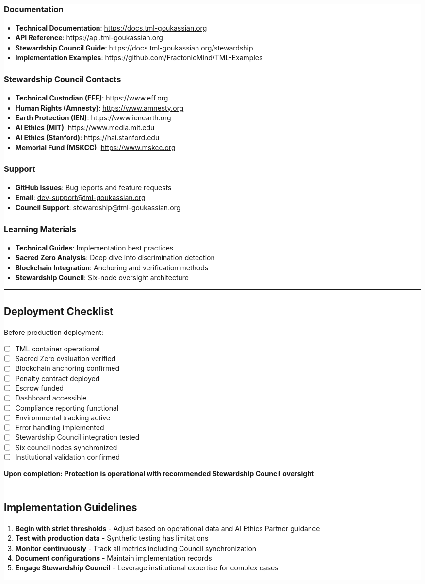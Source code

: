 ### Documentation
- **Technical Documentation**: https://docs.tml-goukassian.org
- **API Reference**: https://api.tml-goukassian.org
- **Stewardship Council Guide**: https://docs.tml-goukassian.org/stewardship
- **Implementation Examples**: https://github.com/FractonicMind/TML-Examples

### Stewardship Council Contacts
- **Technical Custodian (EFF)**: https://www.eff.org
- **Human Rights (Amnesty)**: https://www.amnesty.org
- **Earth Protection (IEN)**: https://www.ienearth.org
- **AI Ethics (MIT)**: https://www.media.mit.edu
- **AI Ethics (Stanford)**: https://hai.stanford.edu
- **Memorial Fund (MSKCC)**: https://www.mskcc.org

### Support
- **GitHub Issues**: Bug reports and feature requests
- **Email**: dev-support@tml-goukassian.org
- **Council Support**: stewardship@tml-goukassian.org

### Learning Materials
- **Technical Guides**: Implementation best practices
- **Sacred Zero Analysis**: Deep dive into discrimination detection
- **Blockchain Integration**: Anchoring and verification methods
- **Stewardship Council**: Six-node oversight architecture

---

## Deployment Checklist

Before production deployment:

- [ ] TML container operational
- [ ] Sacred Zero evaluation verified
- [ ] Blockchain anchoring confirmed
- [ ] Penalty contract deployed
- [ ] Escrow funded
- [ ] Dashboard accessible
- [ ] Compliance reporting functional
- [ ] Environmental tracking active
- [ ] Error handling implemented
- [ ] Stewardship Council integration tested
- [ ] Six council nodes synchronized
- [ ] Institutional validation confirmed

**Upon completion: Protection is operational with recommended Stewardship Council oversight**

---

## Implementation Guidelines

1. **Begin with strict thresholds** - Adjust based on operational data and AI Ethics Partner guidance
2. **Test with production data** - Synthetic testing has limitations
3. **Monitor continuously** - Track all metrics including Council synchronization
4. **Document configurations** - Maintain implementation records
5. **Engage Stewardship Council** - Leverage institutional expertise for complex cases

---